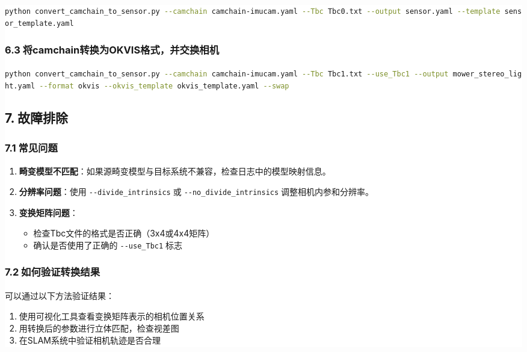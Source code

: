 ```bash
python convert_camchain_to_sensor.py --camchain camchain-imucam.yaml --Tbc Tbc0.txt --output sensor.yaml --template sensor_template.yaml
```

### 6.3 将camchain转换为OKVIS格式，并交换相机

```bash
python convert_camchain_to_sensor.py --camchain camchain-imucam.yaml --Tbc Tbc1.txt --use_Tbc1 --output mower_stereo_light.yaml --format okvis --okvis_template okvis_template.yaml --swap
```

## 7. 故障排除

### 7.1 常见问题

1. **畸变模型不匹配**：如果源畸变模型与目标系统不兼容，检查日志中的模型映射信息。

2. **分辨率问题**：使用 `--divide_intrinsics` 或 `--no_divide_intrinsics` 调整相机内参和分辨率。

3. **变换矩阵问题**：
   - 检查Tbc文件的格式是否正确（3x4或4x4矩阵）
   - 确认是否使用了正确的 `--use_Tbc1` 标志

### 7.2 如何验证转换结果

可以通过以下方法验证结果：
1. 使用可视化工具查看变换矩阵表示的相机位置关系
2. 用转换后的参数进行立体匹配，检查视差图
3. 在SLAM系统中验证相机轨迹是否合理 